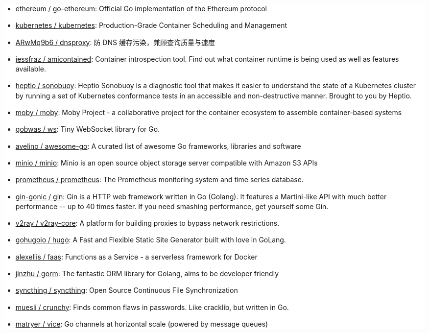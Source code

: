 * [ethereum / go-ethereum](https://github.com/ethereum/go-ethereum): 
        Official Go implementation of the Ethereum protocol
      
* [kubernetes / kubernetes](https://github.com/kubernetes/kubernetes): 
        Production-Grade Container Scheduling and Management
      
* [ARwMq9b6 / dnsproxy](https://github.com/ARwMq9b6/dnsproxy): 
        防 DNS 缓存污染，兼顾查询质量与速度
      
* [jessfraz / amicontained](https://github.com/jessfraz/amicontained): 
        Container introspection tool. Find out what container runtime is being used as well as features available.
      
* [heptio / sonobuoy](https://github.com/heptio/sonobuoy): 
        Heptio Sonobuoy is a diagnostic tool that makes it easier to understand the state of a Kubernetes cluster by running a set of Kubernetes conformance tests in an accessible and non-destructive manner. Brought to you by Heptio.
      
* [moby / moby](https://github.com/moby/moby): 
        Moby Project - a collaborative project for the container ecosystem to assemble container-based systems
      
* [gobwas / ws](https://github.com/gobwas/ws): 
        Tiny WebSocket library for Go.
      
* [avelino / awesome-go](https://github.com/avelino/awesome-go): 
        A curated list of awesome Go frameworks, libraries and software
      
* [minio / minio](https://github.com/minio/minio): 
        Minio is an open source object storage server compatible with Amazon S3 APIs
      
* [prometheus / prometheus](https://github.com/prometheus/prometheus): 
        The Prometheus monitoring system and time series database.
      
* [gin-gonic / gin](https://github.com/gin-gonic/gin): 
        Gin is a HTTP web framework written in Go (Golang). It features a Martini-like API with much better performance -- up to 40 times faster. If you need smashing performance, get yourself some Gin.
      
* [v2ray / v2ray-core](https://github.com/v2ray/v2ray-core): 
        A platform for building proxies to bypass network restrictions.
      
* [gohugoio / hugo](https://github.com/gohugoio/hugo): 
        A Fast and Flexible Static Site Generator built with love in GoLang.
      
* [alexellis / faas](https://github.com/alexellis/faas): 
        Functions as a Service - a serverless framework for Docker
      
* [jinzhu / gorm](https://github.com/jinzhu/gorm): 
        The fantastic ORM library for Golang, aims to be developer friendly
      
* [syncthing / syncthing](https://github.com/syncthing/syncthing): 
        Open Source Continuous File Synchronization
      
* [muesli / crunchy](https://github.com/muesli/crunchy): 
        Finds common flaws in passwords. Like cracklib, but written in Go.
      
* [matryer / vice](https://github.com/matryer/vice): 
        Go channels at horizontal scale (powered by message queues)
      